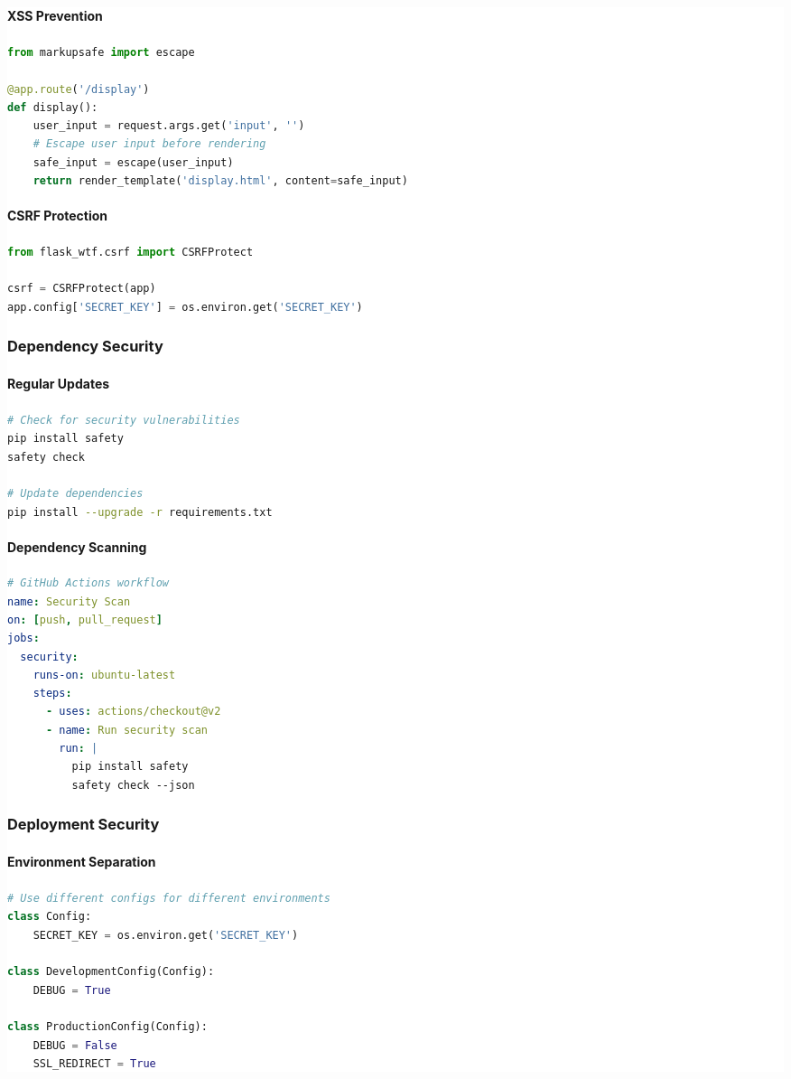 #### XSS Prevention
```python
from markupsafe import escape

@app.route('/display')
def display():
    user_input = request.args.get('input', '')
    # Escape user input before rendering
    safe_input = escape(user_input)
    return render_template('display.html', content=safe_input)
```

#### CSRF Protection
```python
from flask_wtf.csrf import CSRFProtect

csrf = CSRFProtect(app)
app.config['SECRET_KEY'] = os.environ.get('SECRET_KEY')
```

### Dependency Security

#### Regular Updates
```bash
# Check for security vulnerabilities
pip install safety
safety check

# Update dependencies
pip install --upgrade -r requirements.txt
```

#### Dependency Scanning
```yaml
# GitHub Actions workflow
name: Security Scan
on: [push, pull_request]
jobs:
  security:
    runs-on: ubuntu-latest
    steps:
      - uses: actions/checkout@v2
      - name: Run security scan
        run: |
          pip install safety
          safety check --json
```

### Deployment Security

#### Environment Separation
```python
# Use different configs for different environments
class Config:
    SECRET_KEY = os.environ.get('SECRET_KEY')
    
class DevelopmentConfig(Config):
    DEBUG = True
    
class ProductionConfig(Config):
    DEBUG = False
    SSL_REDIRECT = True
```
